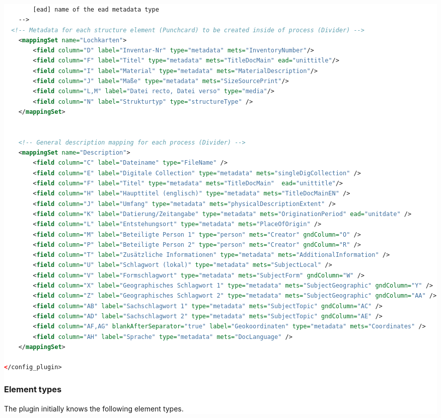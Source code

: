 ```xml
        [ead] name of the ead metadata type
	-->
  <!-- Metadata for each structure element (Punchcard) to be created inside of process (Divider) -->
	<mappingSet name="Lochkarten">
		<field column="D" label="Inventar-Nr" type="metadata" mets="InventoryNumber"/>
		<field column="F" label="Titel" type="metadata" mets="TitleDocMain" ead="unittitle"/>
		<field column="I" label="Material" type="metadata" mets="MaterialDescription"/>
		<field column="J" label="Maße" type="metadata" mets="SizeSourcePrint"/>
		<field column="L,M" label="Datei recto, Datei verso" type="media"/>
		<field column="N" label="Strukturtyp" type="structureType" />
	</mappingSet>


	<!-- General description mapping for each process (Divider) -->
	<mappingSet name="Description">
		<field column="C" label="Dateiname" type="FileName" />
		<field column="E" label="Digitale Collection" type="metadata" mets="singleDigCollection" />
		<field column="F" label="Titel" type="metadata" mets="TitleDocMain"  ead="unittitle"/>
		<field column="H" label="Haupttitel (englisch)" type="metadata" mets="TitleDocMainEN" />
		<field column="J" label="Umfang" type="metadata" mets="physicalDescriptionExtent" />
		<field column="K" label="Datierung/Zeitangabe" type="metadata" mets="OriginationPeriod" ead="unitdate" />
		<field column="L" label="Entstehungsort" type="metadata" mets="PlaceOfOrigin" />
		<field column="M" label="Beteiligte Person 1" type="person" mets="Creator" gndColumn="O" />
		<field column="P" label="Beteiligte Person 2" type="person" mets="Creator" gndColumn="R" />
		<field column="T" label="Zusätzliche Informationen" type="metadata" mets="AdditionalInformation" />
		<field column="U" label="Schlagwort (lokal)" type="metadata" mets="SubjectLocal" />
		<field column="V" label="Formschlagwort" type="metadata" mets="SubjectForm" gndColumn="W" />
		<field column="X" label="Geographisches Schlagwort 1" type="metadata" mets="SubjectGeographic" gndColumn="Y" />
		<field column="Z" label="Geographisches Schlagwort 2" type="metadata" mets="SubjectGeographic" gndColumn="AA" />
		<field column="AB" label="Sachschlagwort 1" type="metadata" mets="SubjectTopic" gndColumn="AC" />
		<field column="AD" label="Sachschlagwort 2" type="metadata" mets="SubjectTopic" gndColumn="AE" />
		<field column="AF,AG" blankAfterSeparator="true" label="Geokoordinaten" type="metadata" mets="Coordinates" />
		<field column="AH" label="Sprache" type="metadata" mets="DocLanguage" />
	</mappingSet>

</config_plugin>
```


### Element types
The plugin initially knows the following element types.
